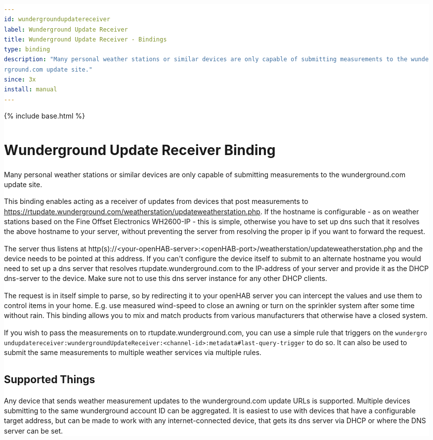 ```yaml
---
id: wundergroundupdatereceiver
label: Wunderground Update Receiver
title: Wunderground Update Receiver - Bindings
type: binding
description: "Many personal weather stations or similar devices are only capable of submitting measurements to the wunderground.com update site."
since: 3x
install: manual
---
```




{% include base.html %}

# Wunderground Update Receiver Binding

Many personal weather stations or similar devices are only capable of submitting measurements to the wunderground.com update site.

This binding enables acting as a receiver of updates from devices that post measurements to https://rtupdate.wunderground.com/weatherstation/updateweatherstation.php.
If the hostname is configurable - as on weather stations based on the Fine Offset Electronics WH2600-IP - this is simple, otherwise you have to set up dns such that it resolves the above hostname to your server, without preventing the server from resolving the proper ip if you want to forward the request.

The server thus listens at http(s)://&lt;your-openHAB-server&gt;:&lt;openHAB-port&gt;/weatherstation/updateweatherstation.php and the device needs to be pointed at this address.
If you can't configure the device itself to submit to an alternate hostname you would need to set up a dns server that resolves rtupdate.wunderground.com to the IP-address of your server and provide it as the DHCP dns-server to the device.
Make sure not to use this dns server instance for any other DHCP clients.

The request is in itself simple to parse, so by redirecting it to your openHAB server you can intercept the values and use them to control items in your home.
E.g. use measured wind-speed to close an awning or turn on the sprinkler system after some time without rain.
This binding allows you to mix and match products from various manufacturers that otherwise have a closed system.

If you wish to pass the measurements on to rtupdate.wunderground.com, you can use a simple rule that triggers on the `wundergroundupdatereceiver:wundergroundUpdateReceiver:<channel-id>:metadata#last-query-trigger` to do so.
It can also be used to submit the same measurements to multiple weather services via multiple rules.

## Supported Things

Any device that sends weather measurement updates to the wunderground.com update URLs is supported.
Multiple devices submitting to the same wunderground account ID can be aggregated.
It is easiest to use with devices that have a configurable target address, but can be made to work with any internet-connected device, that gets its dns server via DHCP or where the DNS server can be set.

